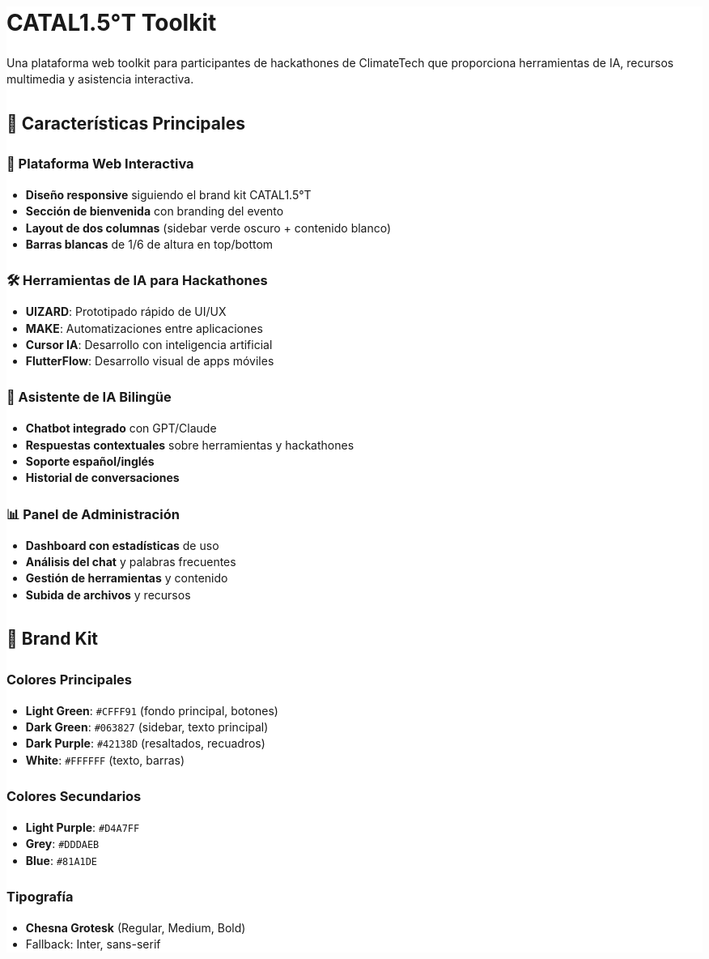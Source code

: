 # CATAL1.5°T Toolkit

Una plataforma web toolkit para participantes de hackathones de ClimateTech que proporciona herramientas de IA, recursos multimedia y asistencia interactiva.

## 🚀 Características Principales

### 🎨 Plataforma Web Interactiva
- **Diseño responsive** siguiendo el brand kit CATAL1.5°T
- **Sección de bienvenida** con branding del evento
- **Layout de dos columnas** (sidebar verde oscuro + contenido blanco)
- **Barras blancas** de 1/6 de altura en top/bottom

### 🛠️ Herramientas de IA para Hackathones
- **UIZARD**: Prototipado rápido de UI/UX
- **MAKE**: Automatizaciones entre aplicaciones
- **Cursor IA**: Desarrollo con inteligencia artificial
- **FlutterFlow**: Desarrollo visual de apps móviles

### 🤖 Asistente de IA Bilingüe
- **Chatbot integrado** con GPT/Claude
- **Respuestas contextuales** sobre herramientas y hackathones
- **Soporte español/inglés**
- **Historial de conversaciones**

### 📊 Panel de Administración
- **Dashboard con estadísticas** de uso
- **Análisis del chat** y palabras frecuentes
- **Gestión de herramientas** y contenido
- **Subida de archivos** y recursos

## 🎨 Brand Kit

### Colores Principales
- **Light Green**: `#CFFF91` (fondo principal, botones)
- **Dark Green**: `#063827` (sidebar, texto principal)
- **Dark Purple**: `#42138D` (resaltados, recuadros)
- **White**: `#FFFFFF` (texto, barras)

### Colores Secundarios
- **Light Purple**: `#D4A7FF`
- **Grey**: `#DDDAEB`
- **Blue**: `#81A1DE`

### Tipografía
- **Chesna Grotesk** (Regular, Medium, Bold)
- Fallback: Inter, sans-serif
